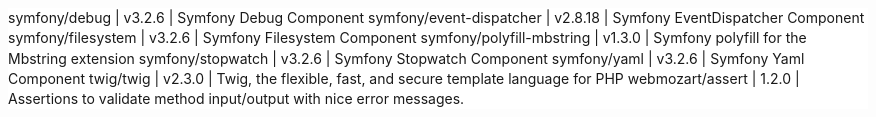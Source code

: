 symfony/debug | v3.2.6 | Symfony Debug Component
symfony/event-dispatcher | v2.8.18 | Symfony EventDispatcher Component
symfony/filesystem | v3.2.6 | Symfony Filesystem Component
symfony/polyfill-mbstring | v1.3.0 | Symfony polyfill for the Mbstring extension
symfony/stopwatch | v3.2.6 | Symfony Stopwatch Component
symfony/yaml | v3.2.6 | Symfony Yaml Component
twig/twig | v2.3.0 | Twig, the flexible, fast, and secure template language for PHP
webmozart/assert | 1.2.0 | Assertions to validate method input/output with nice error messages.






